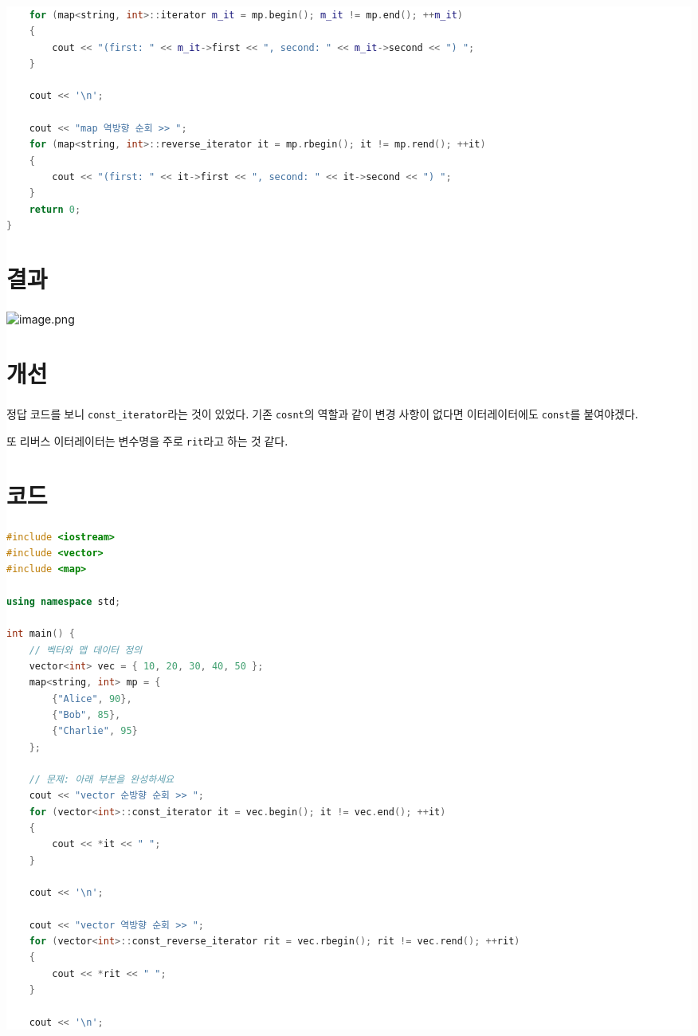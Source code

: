 ```cpp
    for (map<string, int>::iterator m_it = mp.begin(); m_it != mp.end(); ++m_it)
    {
        cout << "(first: " << m_it->first << ", second: " << m_it->second << ") ";
    }

    cout << '\n';

    cout << "map 역방향 순회 >> "; 
    for (map<string, int>::reverse_iterator it = mp.rbegin(); it != mp.rend(); ++it)
    {
        cout << "(first: " << it->first << ", second: " << it->second << ") ";
    }
    return 0;
}

```

# 결과

![image.png](https://prod-files-secure.s3.us-west-2.amazonaws.com/93aaec44-7b40-4638-8b80-1c37993e001a/f2b3b52d-3e03-4b21-adbb-87962acda7aa/image.png)

# 개선

정답 코드를 보니 `const_iterator`라는 것이 있었다. 기존 `cosnt`의 역할과 같이 변경 사항이 없다면 이터레이터에도 `const`를 붙여야겠다.

또 리버스 이터레이터는 변수명을 주로 `rit`라고 하는 것 같다.

# 코드

```cpp
#include <iostream>
#include <vector>
#include <map>

using namespace std;

int main() {
    // 벡터와 맵 데이터 정의
    vector<int> vec = { 10, 20, 30, 40, 50 };
    map<string, int> mp = {
        {"Alice", 90},
        {"Bob", 85},
        {"Charlie", 95}
    };

    // 문제: 아래 부분을 완성하세요
    cout << "vector 순방향 순회 >> "; 
    for (vector<int>::const_iterator it = vec.begin(); it != vec.end(); ++it)
    {
        cout << *it << " ";
    }

    cout << '\n';
    
    cout << "vector 역방향 순회 >> "; 
    for (vector<int>::const_reverse_iterator rit = vec.rbegin(); rit != vec.rend(); ++rit)
    {
        cout << *rit << " ";
    }

    cout << '\n';
```